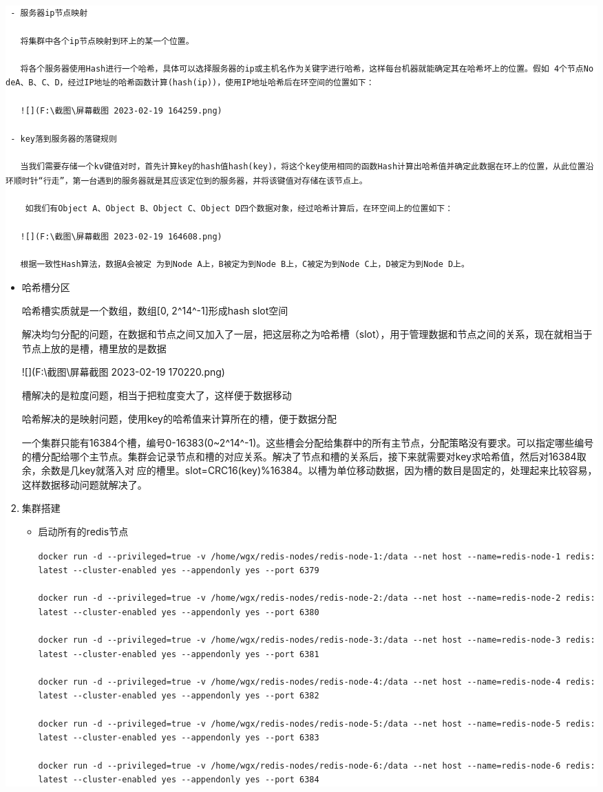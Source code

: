      - 服务器ip节点映射

       将集群中各个ip节点映射到环上的某一个位置。 

       将各个服务器使用Hash进行一个哈希，具体可以选择服务器的ip或主机名作为关键字进行哈希，这样每台机器就能确定其在哈希坏上的位置。假如 4个节点NodeA、B、C、D，经过IP地址的哈希函数计算(hash(ip))，使用IP地址哈希后在环空间的位置如下：

       ![](F:\截图\屏幕截图 2023-02-19 164259.png)

     - key落到服务器的落键规则

       当我们需要存储一个kv键值对时，首先计算key的hash值hash(key)，将这个key使用相同的函数Hash计算出哈希值并确定此数据在环上的位置，从此位置沿环顺时针“行走”，第一台遇到的服务器就是其应该定位到的服务器，并将该键值对存储在该节点上。

        如我们有Object A、Object B、Object C、Object D四个数据对象，经过哈希计算后，在环空间上的位置如下：

       ![](F:\截图\屏幕截图 2023-02-19 164608.png)

       根据一致性Hash算法，数据A会被定 为到Node A上，B被定为到Node B上，C被定为到Node C上，D被定为到Node D上。

   - 哈希槽分区

     哈希槽实质就是一个数组，数组[0, 2^14^-1]形成hash slot空间

     解决均匀分配的问题，在数据和节点之间又加入了一层，把这层称之为哈希槽（slot），用于管理数据和节点之间的关系，现在就相当于节点上放的是槽，槽里放的是数据

     ![](F:\截图\屏幕截图 2023-02-19 170220.png)

     槽解决的是粒度问题，相当于把粒度变大了，这样便于数据移动

     哈希解决的是映射问题，使用key的哈希值来计算所在的槽，便于数据分配

     一个集群只能有16384个槽，编号0-16383(0~2^14^-1)。这些槽会分配给集群中的所有主节点，分配策略没有要求。可以指定哪些编号的槽分配给哪个主节点。集群会记录节点和槽的对应关系。解决了节点和槽的关系后，接下来就需要对key求哈希值，然后对16384取余，余数是几key就落入对 应的槽里。slot=CRC16(key)%16384。以槽为单位移动数据，因为槽的数目是固定的，处理起来比较容易，这样数据移动问题就解决了。

2. 集群搭建

   - 启动所有的redis节点

     ```linux
     docker run -d --privileged=true -v /home/wgx/redis-nodes/redis-node-1:/data --net host --name=redis-node-1 redis:latest --cluster-enabled yes --appendonly yes --port 6379
     
     docker run -d --privileged=true -v /home/wgx/redis-nodes/redis-node-2:/data --net host --name=redis-node-2 redis:latest --cluster-enabled yes --appendonly yes --port 6380
     
     docker run -d --privileged=true -v /home/wgx/redis-nodes/redis-node-3:/data --net host --name=redis-node-3 redis:latest --cluster-enabled yes --appendonly yes --port 6381
     
     docker run -d --privileged=true -v /home/wgx/redis-nodes/redis-node-4:/data --net host --name=redis-node-4 redis:latest --cluster-enabled yes --appendonly yes --port 6382
     
     docker run -d --privileged=true -v /home/wgx/redis-nodes/redis-node-5:/data --net host --name=redis-node-5 redis:latest --cluster-enabled yes --appendonly yes --port 6383
     
     docker run -d --privileged=true -v /home/wgx/redis-nodes/redis-node-6:/data --net host --name=redis-node-6 redis:latest --cluster-enabled yes --appendonly yes --port 6384
     ```
